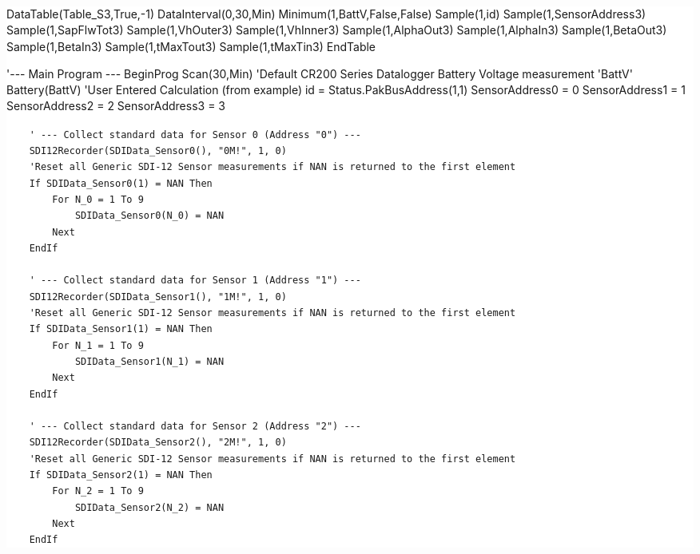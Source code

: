 DataTable(Table_S3,True,-1)
	DataInterval(0,30,Min)
	Minimum(1,BattV,False,False)
	Sample(1,id)
	Sample(1,SensorAddress3)
	Sample(1,SapFlwTot3)
	Sample(1,VhOuter3)
	Sample(1,VhInner3)
	Sample(1,AlphaOut3)
	Sample(1,AlphaIn3)
	Sample(1,BetaOut3)
	Sample(1,BetaIn3)
	Sample(1,tMaxTout3)
	Sample(1,tMaxTin3)
EndTable

'--- Main Program ---
BeginProg
	Scan(30,Min)
		'Default CR200 Series Datalogger Battery Voltage measurement 'BattV'
		Battery(BattV)
		'User Entered Calculation (from example)
		id = Status.PakBusAddress(1,1)
		SensorAddress0 = 0
		SensorAddress1 = 1
		SensorAddress2 = 2
		SensorAddress3 = 3

		' --- Collect standard data for Sensor 0 (Address "0") ---
		SDI12Recorder(SDIData_Sensor0(), "0M!", 1, 0)
		'Reset all Generic SDI-12 Sensor measurements if NAN is returned to the first element
		If SDIData_Sensor0(1) = NAN Then
			For N_0 = 1 To 9
				SDIData_Sensor0(N_0) = NAN
			Next
		EndIf

		' --- Collect standard data for Sensor 1 (Address "1") ---
		SDI12Recorder(SDIData_Sensor1(), "1M!", 1, 0)
		'Reset all Generic SDI-12 Sensor measurements if NAN is returned to the first element
		If SDIData_Sensor1(1) = NAN Then
			For N_1 = 1 To 9
				SDIData_Sensor1(N_1) = NAN
			Next
		EndIf

		' --- Collect standard data for Sensor 2 (Address "2") ---
		SDI12Recorder(SDIData_Sensor2(), "2M!", 1, 0)
		'Reset all Generic SDI-12 Sensor measurements if NAN is returned to the first element
		If SDIData_Sensor2(1) = NAN Then
			For N_2 = 1 To 9
				SDIData_Sensor2(N_2) = NAN
			Next
		EndIf
